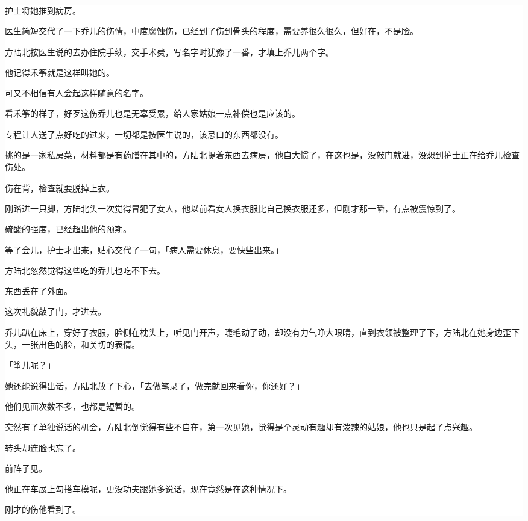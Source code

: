 
护士将她推到病房。


医生简短交代了一下乔儿的伤情，中度腐蚀伤，已经到了伤到骨头的程度，需要养很久很久，但好在，不是脸。


方陆北按医生说的去办住院手续，交手术费，写名字时犹豫了一番，才填上乔儿两个字。


他记得禾筝就是这样叫她的。


可又不相信有人会起这样随意的名字。


看禾筝的样子，好歹这伤乔儿也是无辜受累，给人家姑娘一点补偿也是应该的。


专程让人送了点好吃的过来，一切都是按医生说的，该忌口的东西都没有。


挑的是一家私房菜，材料都是有药膳在其中的，方陆北提着东西去病房，他自大惯了，在这也是，没敲门就进，没想到护士正在给乔儿检查伤处。


伤在背，检查就要脱掉上衣。


刚踏进一只脚，方陆北头一次觉得冒犯了女人，他以前看女人换衣服比自己换衣服还多，但刚才那一瞬，有点被震惊到了。


硫酸的强度，已经超出他的预期。


等了会儿，护士才出来，贴心交代了一句，「病人需要休息，要快些出来。」


方陆北忽然觉得这些吃的乔儿也吃不下去。


东西丢在了外面。


这次礼貌敲了门，才进去。


乔儿趴在床上，穿好了衣服，脸侧在枕头上，听见门开声，睫毛动了动，却没有力气睁大眼睛，直到衣领被整理了下，方陆北在她身边歪下头，一张出色的脸，和关切的表情。


「筝儿呢？」


她还能说得出话，方陆北放了下心，「去做笔录了，做完就回来看你，你还好？」


他们见面次数不多，也都是短暂的。


突然有了单独说话的机会，方陆北倒觉得有些不自在，第一次见她，觉得是个灵动有趣却有泼辣的姑娘，他也只是起了点兴趣。


转头却连脸也忘了。


前阵子见。


他正在车展上勾搭车模呢，更没功夫跟她多说话，现在竟然是在这种情况下。


刚才的伤他看到了。

